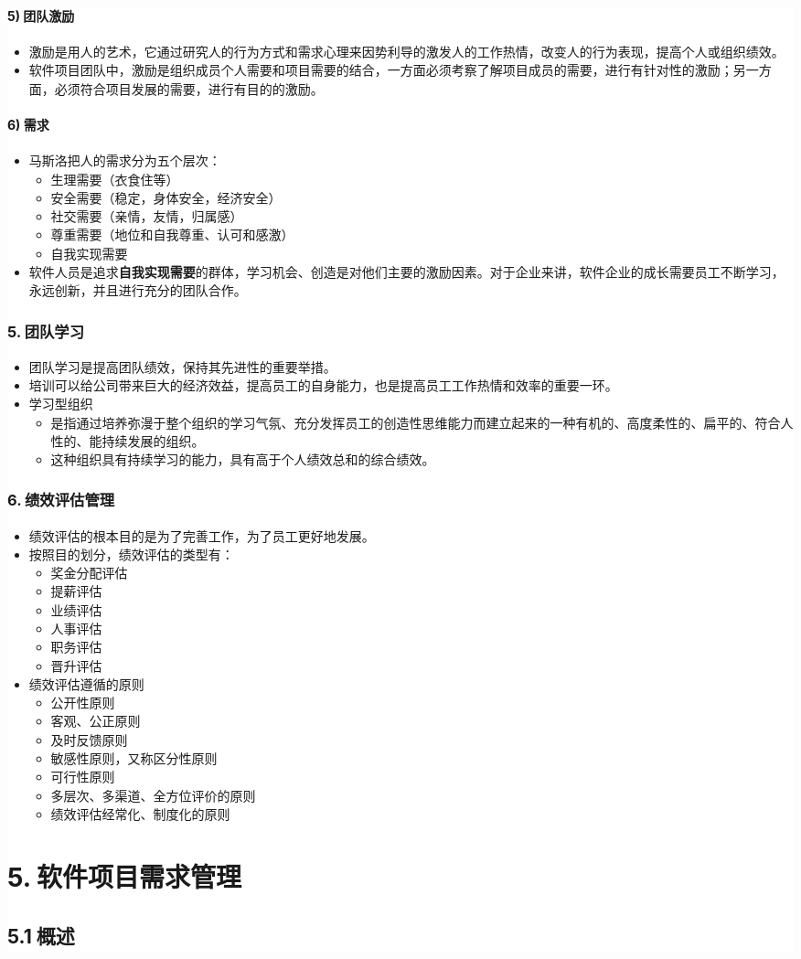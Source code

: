 

#### 5) 团队激励

* 激励是用人的艺术，它通过研究人的行为方式和需求心理来因势利导的激发人的工作热情，改变人的行为表现，提高个人或组织绩效。
* 软件项目团队中，激励是组织成员个人需要和项目需要的结合，一方面必须考察了解项目成员的需要，进行有针对性的激励；另一方面，必须符合项目发展的需要，进行有目的的激励。

#### 6) 需求

* 马斯洛把人的需求分为五个层次：
  + 生理需要（衣食住等）
  + 安全需要（稳定，身体安全，经济安全）
  + 社交需要（亲情，友情，归属感）
  + 尊重需要（地位和自我尊重、认可和感激）
  + 自我实现需要
* 软件人员是追求**自我实现需要**的群体，学习机会、创造是对他们主要的激励因素。对于企业来讲，软件企业的成长需要员工不断学习，永远创新，并且进行充分的团队合作。



### 5. 团队学习

* 团队学习是提高团队绩效，保持其先进性的重要举措。
* 培训可以给公司带来巨大的经济效益，提高员工的自身能力，也是提高员工工作热情和效率的重要一环。
* 学习型组织
  * 是指通过培养弥漫于整个组织的学习气氛、充分发挥员工的创造性思维能力而建立起来的一种有机的、高度柔性的、扁平的、符合人性的、能持续发展的组织。
  * 这种组织具有持续学习的能力，具有高于个人绩效总和的综合绩效。



### 6. 绩效评估管理

* 绩效评估的根本目的是为了完善工作，为了员工更好地发展。
* 按照目的划分，绩效评估的类型有：
  + 奖金分配评估
  + 提薪评估
  + 业绩评估
  + 人事评估
  + 职务评估
  + 晋升评估
* 绩效评估遵循的原则
  + 公开性原则
  + 客观、公正原则
  + 及时反馈原则
  + 敏感性原则，又称区分性原则
  + 可行性原则
  + 多层次、多渠道、全方位评价的原则
  + 绩效评估经常化、制度化的原则



# 5. 软件项目需求管理

## 5.1 概述
